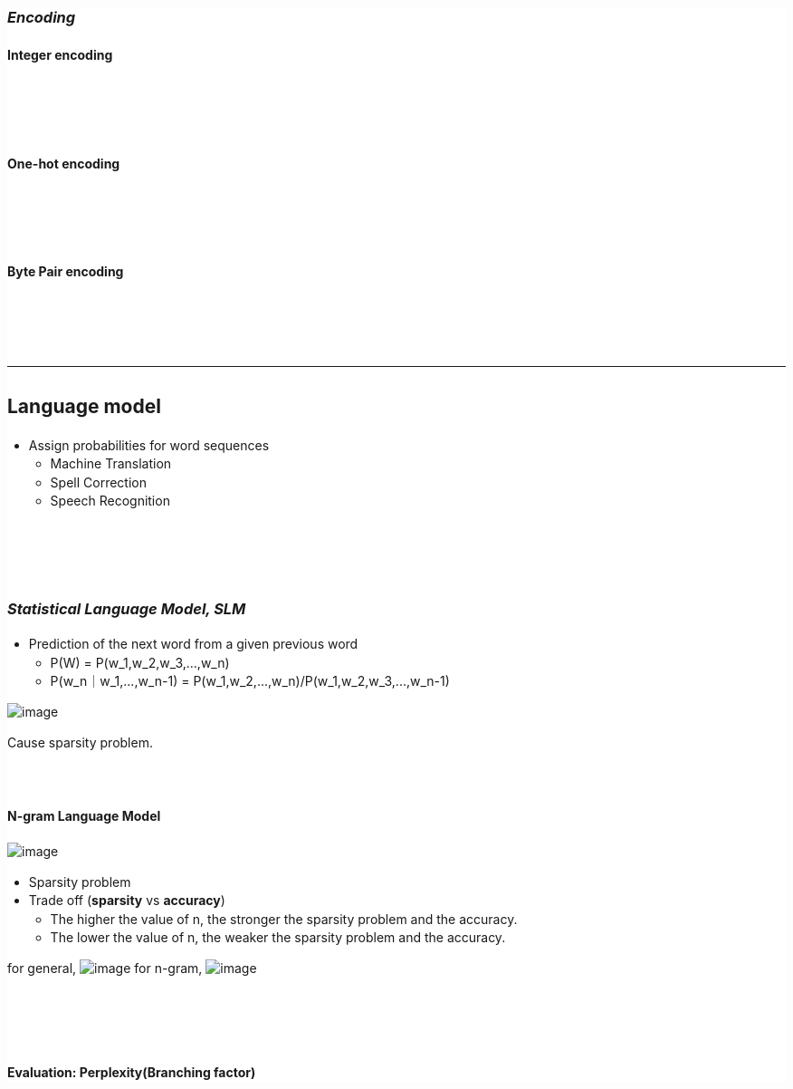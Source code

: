### ***Encoding***

#### Integer encoding

<br><br><br>

#### One-hot encoding

<br><br><br>

#### Byte Pair encoding

<br><br><br>
<hr class="division2">


## **Language model**

- Assign probabilities for word sequences
  - Machine Translation
  - Spell Correction
  - Speech Recognition

<br><br><br>

### ***Statistical Language Model, SLM***

- Prediction of the next word from a given previous word
  - P(W) = P(w_1,w_2,w_3,...,w_n)
  - P(w_n｜w_1,...,w_n-1) = P(w_1,w_2,...,w_n)/P(w_1,w_2,w_3,...,w_n-1)

![image](https://user-images.githubusercontent.com/52376448/79956207-cc06c280-84ba-11ea-9e93-31406b685431.png)

Cause sparsity problem.
<br><br><br>

#### N-gram Language Model

![image](https://user-images.githubusercontent.com/52376448/79959958-c2338e00-84bf-11ea-85a0-69a6c7aa255f.png)


- Sparsity problem
- Trade off (<b>sparsity</b> vs <b>accuracy</b>)
  - The higher the value of n, the stronger the sparsity problem and the accuracy.
  - The lower the value of n, the weaker the sparsity problem and the accuracy.

for general,
![image](https://user-images.githubusercontent.com/52376448/79956207-cc06c280-84ba-11ea-9e93-31406b685431.png)
for n-gram,
![image](https://user-images.githubusercontent.com/52376448/79959150-bd220f00-84be-11ea-95fc-aade43cfc0fc.png)

<br><br><br>

#### Evaluation: Perplexity(Branching factor)
